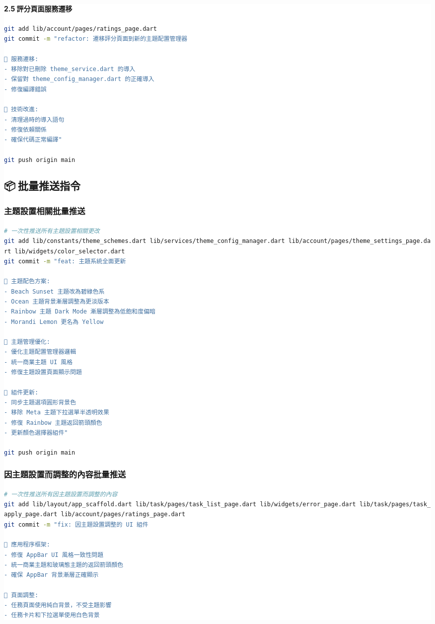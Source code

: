 #### 2.5 評分頁面服務遷移
```bash
git add lib/account/pages/ratings_page.dart
git commit -m "refactor: 遷移評分頁面到新的主題配置管理器

🔄 服務遷移:
- 移除對已刪除 theme_service.dart 的導入
- 保留對 theme_config_manager.dart 的正確導入
- 修復編譯錯誤

🔧 技術改進:
- 清理過時的導入語句
- 修復依賴關係
- 確保代碼正常編譯"

git push origin main
```

## 📦 批量推送指令

### 主題設置相關批量推送
```bash
# 一次性推送所有主題設置相關更改
git add lib/constants/theme_schemes.dart lib/services/theme_config_manager.dart lib/account/pages/theme_settings_page.dart lib/widgets/color_selector.dart
git commit -m "feat: 主題系統全面更新

🎨 主題配色方案:
- Beach Sunset 主題改為碧綠色系
- Ocean 主題背景漸層調整為更淡版本
- Rainbow 主題 Dark Mode 漸層調整為低飽和度偏暗
- Morandi Lemon 更名為 Yellow

🔧 主題管理優化:
- 優化主題配置管理器邏輯
- 統一商業主題 UI 風格
- 修復主題設置頁面顯示問題

🎯 組件更新:
- 同步主題選項圓形背景色
- 移除 Meta 主題下拉選單半透明效果
- 修復 Rainbow 主題返回箭頭顏色
- 更新顏色選擇器組件"

git push origin main
```

### 因主題設置而調整的內容批量推送
```bash
# 一次性推送所有因主題設置而調整的內容
git add lib/layout/app_scaffold.dart lib/task/pages/task_list_page.dart lib/widgets/error_page.dart lib/task/pages/task_apply_page.dart lib/account/pages/ratings_page.dart
git commit -m "fix: 因主題設置調整的 UI 組件

🔧 應用程序框架:
- 修復 AppBar UI 風格一致性問題
- 統一商業主題和玻璃態主題的返回箭頭顏色
- 確保 AppBar 背景漸層正確顯示

🎨 頁面調整:
- 任務頁面使用純白背景，不受主題影響
- 任務卡片和下拉選單使用白色背景

```